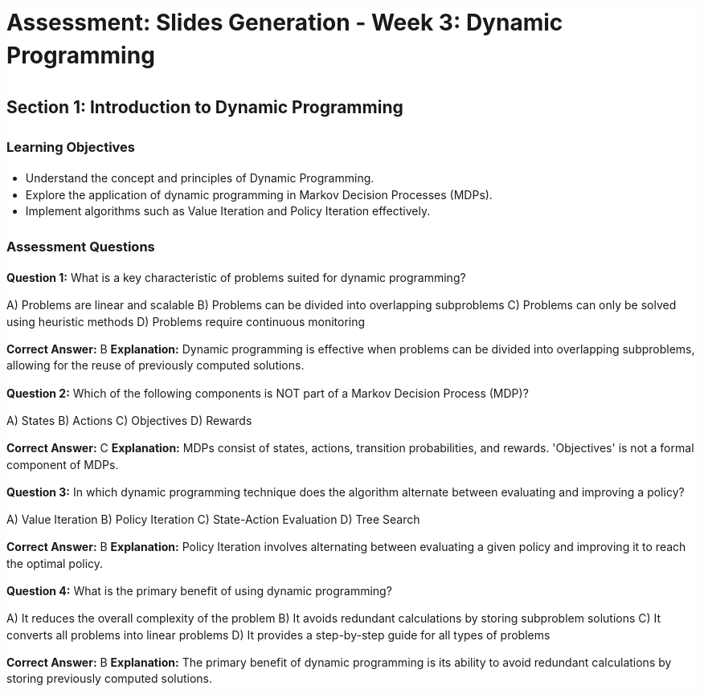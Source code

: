 # Assessment: Slides Generation - Week 3: Dynamic Programming

## Section 1: Introduction to Dynamic Programming

### Learning Objectives
- Understand the concept and principles of Dynamic Programming.
- Explore the application of dynamic programming in Markov Decision Processes (MDPs).
- Implement algorithms such as Value Iteration and Policy Iteration effectively.

### Assessment Questions

**Question 1:** What is a key characteristic of problems suited for dynamic programming?

  A) Problems are linear and scalable
  B) Problems can be divided into overlapping subproblems
  C) Problems can only be solved using heuristic methods
  D) Problems require continuous monitoring

**Correct Answer:** B
**Explanation:** Dynamic programming is effective when problems can be divided into overlapping subproblems, allowing for the reuse of previously computed solutions.

**Question 2:** Which of the following components is NOT part of a Markov Decision Process (MDP)?

  A) States
  B) Actions
  C) Objectives
  D) Rewards

**Correct Answer:** C
**Explanation:** MDPs consist of states, actions, transition probabilities, and rewards. 'Objectives' is not a formal component of MDPs.

**Question 3:** In which dynamic programming technique does the algorithm alternate between evaluating and improving a policy?

  A) Value Iteration
  B) Policy Iteration
  C) State-Action Evaluation
  D) Tree Search

**Correct Answer:** B
**Explanation:** Policy Iteration involves alternating between evaluating a given policy and improving it to reach the optimal policy.

**Question 4:** What is the primary benefit of using dynamic programming?

  A) It reduces the overall complexity of the problem
  B) It avoids redundant calculations by storing subproblem solutions
  C) It converts all problems into linear problems
  D) It provides a step-by-step guide for all types of problems

**Correct Answer:** B
**Explanation:** The primary benefit of dynamic programming is its ability to avoid redundant calculations by storing previously computed solutions.

